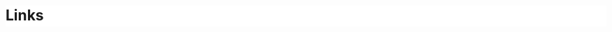 

## Links

[深入理解View的构造函数]:http://www.jcodecraeer.com/a/anzhuokaifa/androidkaifa/2016/0806/4575.html
[看穿NestedScrolling机制]:https://juejin.cn/post/6844903761060577294
[自定义View|Measure]:https://www.jianshu.com/p/1dab927b2f36 "onMeasure"
[自定义View|Layout]:https://www.jianshu.com/p/158736a2549d "onLayout"
[自定义View|Draw]:https://www.jianshu.com/p/95afeb7c8335 "onDraw"
[自定义View|Path]:https://www.jianshu.com/p/2c19abde958c
[自定义View|PathMeasure]:https://www.gcssloop.com/customview/Path_PathMeasure
[自定义View|Bezier]:https://www.jianshu.com/p/55c721887568
[自定义View|Canvas]:https://www.jianshu.com/p/762b490403c3
[自定义View|Matrix]:https://www.gcssloop.com/customview/Matrix_Method
[自定义View|Matrix原理]:https://www.gcssloop.com/customview/Matrix_Basic
[Canvas官方文档]:https://developer.android.com/reference/android/graphics/Canvas.html
[自定义View|实践]:https://www.jianshu.com/p/e9d8420b1b9c
[自定义View|WRAP_CONTENT属性]:https://www.jianshu.com/p/ca118d704b5e
[自定义View|进阶|Matrix Camera]:https://www.gcssloop.com/customview/matrix-3d-camera
[FoldingLayout|折叠布局原理及实现（一）]:https://blog.csdn.net/lmj623565791/article/details/44278417
[FoldingLayout|折叠布局原理及实现（二）]:https://blog.csdn.net/lmj623565791/article/details/44283093